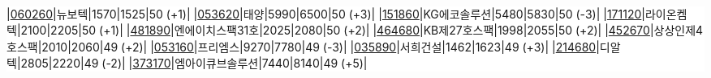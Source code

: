 |[060260](https://finance.daum.net/quotes/A060260)|뉴보텍|1570|1525|50 (+1)|
|[053620](https://finance.daum.net/quotes/A053620)|태양|5990|6500|50 (+3)|
|[151860](https://finance.daum.net/quotes/A151860)|KG에코솔루션|5480|5830|50 (-3)|
|[171120](https://finance.daum.net/quotes/A171120)|라이온켐텍|2100|2205|50 (+1)|
|[481890](https://finance.daum.net/quotes/A481890)|엔에이치스팩31호|2025|2080|50 (+2)|
|[464680](https://finance.daum.net/quotes/A464680)|KB제27호스팩|1998|2055|50 (+2)|
|[452670](https://finance.daum.net/quotes/A452670)|상상인제4호스팩|2010|2060|49 (+2)|
|[053160](https://finance.daum.net/quotes/A053160)|프리엠스|9270|7780|49 (-3)|
|[035890](https://finance.daum.net/quotes/A035890)|서희건설|1462|1623|49 (+3)|
|[214680](https://finance.daum.net/quotes/A214680)|디알텍|2805|2220|49 (-2)|
|[373170](https://finance.daum.net/quotes/A373170)|엠아이큐브솔루션|7440|8140|49 (+5)|
